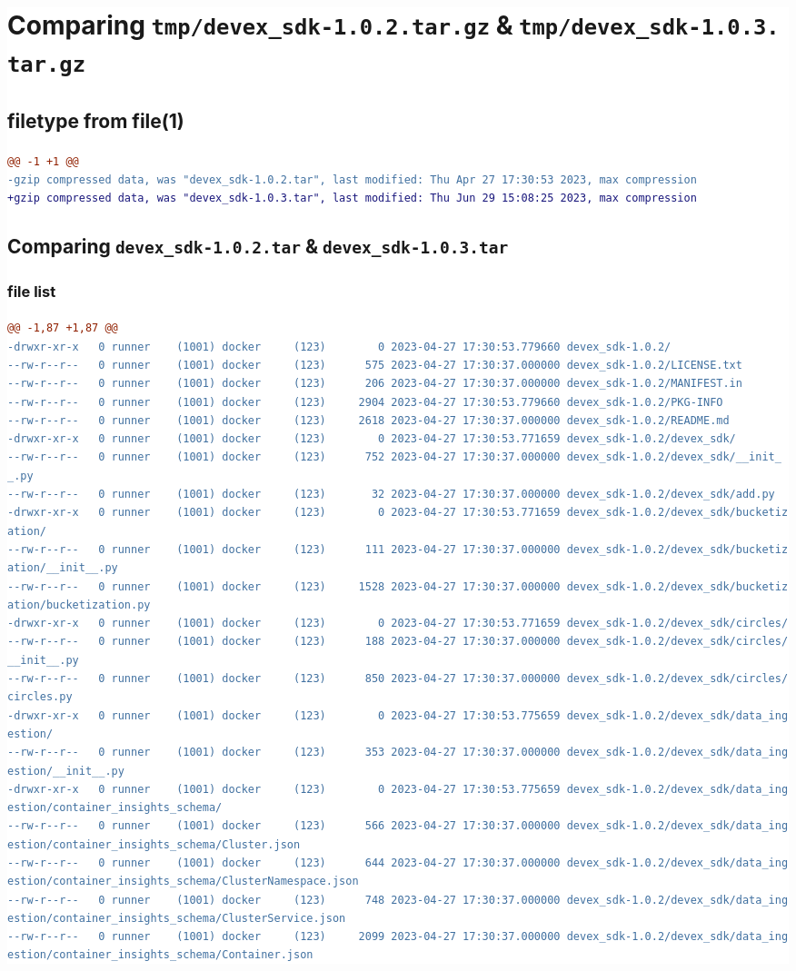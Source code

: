 # Comparing `tmp/devex_sdk-1.0.2.tar.gz` & `tmp/devex_sdk-1.0.3.tar.gz`

## filetype from file(1)

```diff
@@ -1 +1 @@
-gzip compressed data, was "devex_sdk-1.0.2.tar", last modified: Thu Apr 27 17:30:53 2023, max compression
+gzip compressed data, was "devex_sdk-1.0.3.tar", last modified: Thu Jun 29 15:08:25 2023, max compression
```

## Comparing `devex_sdk-1.0.2.tar` & `devex_sdk-1.0.3.tar`

### file list

```diff
@@ -1,87 +1,87 @@
-drwxr-xr-x   0 runner    (1001) docker     (123)        0 2023-04-27 17:30:53.779660 devex_sdk-1.0.2/
--rw-r--r--   0 runner    (1001) docker     (123)      575 2023-04-27 17:30:37.000000 devex_sdk-1.0.2/LICENSE.txt
--rw-r--r--   0 runner    (1001) docker     (123)      206 2023-04-27 17:30:37.000000 devex_sdk-1.0.2/MANIFEST.in
--rw-r--r--   0 runner    (1001) docker     (123)     2904 2023-04-27 17:30:53.779660 devex_sdk-1.0.2/PKG-INFO
--rw-r--r--   0 runner    (1001) docker     (123)     2618 2023-04-27 17:30:37.000000 devex_sdk-1.0.2/README.md
-drwxr-xr-x   0 runner    (1001) docker     (123)        0 2023-04-27 17:30:53.771659 devex_sdk-1.0.2/devex_sdk/
--rw-r--r--   0 runner    (1001) docker     (123)      752 2023-04-27 17:30:37.000000 devex_sdk-1.0.2/devex_sdk/__init__.py
--rw-r--r--   0 runner    (1001) docker     (123)       32 2023-04-27 17:30:37.000000 devex_sdk-1.0.2/devex_sdk/add.py
-drwxr-xr-x   0 runner    (1001) docker     (123)        0 2023-04-27 17:30:53.771659 devex_sdk-1.0.2/devex_sdk/bucketization/
--rw-r--r--   0 runner    (1001) docker     (123)      111 2023-04-27 17:30:37.000000 devex_sdk-1.0.2/devex_sdk/bucketization/__init__.py
--rw-r--r--   0 runner    (1001) docker     (123)     1528 2023-04-27 17:30:37.000000 devex_sdk-1.0.2/devex_sdk/bucketization/bucketization.py
-drwxr-xr-x   0 runner    (1001) docker     (123)        0 2023-04-27 17:30:53.771659 devex_sdk-1.0.2/devex_sdk/circles/
--rw-r--r--   0 runner    (1001) docker     (123)      188 2023-04-27 17:30:37.000000 devex_sdk-1.0.2/devex_sdk/circles/__init__.py
--rw-r--r--   0 runner    (1001) docker     (123)      850 2023-04-27 17:30:37.000000 devex_sdk-1.0.2/devex_sdk/circles/circles.py
-drwxr-xr-x   0 runner    (1001) docker     (123)        0 2023-04-27 17:30:53.775659 devex_sdk-1.0.2/devex_sdk/data_ingestion/
--rw-r--r--   0 runner    (1001) docker     (123)      353 2023-04-27 17:30:37.000000 devex_sdk-1.0.2/devex_sdk/data_ingestion/__init__.py
-drwxr-xr-x   0 runner    (1001) docker     (123)        0 2023-04-27 17:30:53.775659 devex_sdk-1.0.2/devex_sdk/data_ingestion/container_insights_schema/
--rw-r--r--   0 runner    (1001) docker     (123)      566 2023-04-27 17:30:37.000000 devex_sdk-1.0.2/devex_sdk/data_ingestion/container_insights_schema/Cluster.json
--rw-r--r--   0 runner    (1001) docker     (123)      644 2023-04-27 17:30:37.000000 devex_sdk-1.0.2/devex_sdk/data_ingestion/container_insights_schema/ClusterNamespace.json
--rw-r--r--   0 runner    (1001) docker     (123)      748 2023-04-27 17:30:37.000000 devex_sdk-1.0.2/devex_sdk/data_ingestion/container_insights_schema/ClusterService.json
--rw-r--r--   0 runner    (1001) docker     (123)     2099 2023-04-27 17:30:37.000000 devex_sdk-1.0.2/devex_sdk/data_ingestion/container_insights_schema/Container.json
```